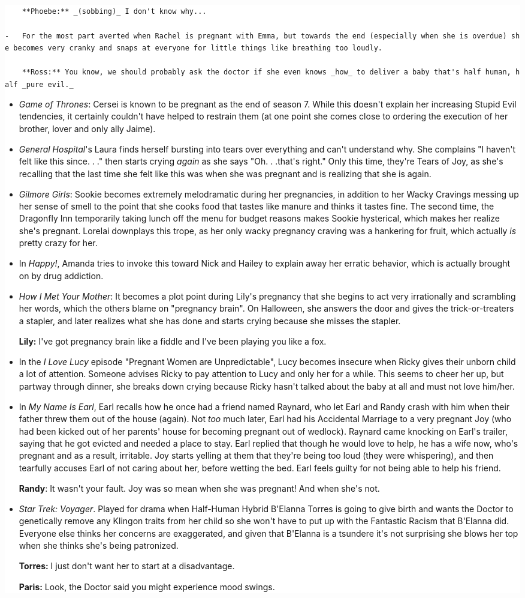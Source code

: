        **Phoebe:** _(sobbing)_ I don't know why...
        
    -   For the most part averted when Rachel is pregnant with Emma, but towards the end (especially when she is overdue) she becomes very cranky and snaps at everyone for little things like breathing too loudly.
        
        **Ross:** You know, we should probably ask the doctor if she even knows _how_ to deliver a baby that's half human, half _pure evil._
        
-   _Game of Thrones_: Cersei is known to be pregnant as the end of season 7. While this doesn't explain her increasing Stupid Evil tendencies, it certainly couldn't have helped to restrain them (at one point she comes close to ordering the execution of her brother, lover and only ally Jaime).
-   _General Hospital_'s Laura finds herself bursting into tears over everything and can't understand why. She complains "I haven't felt like this since. . ." then starts crying _again_ as she says "Oh. . .that's right." Only this time, they're Tears of Joy, as she's recalling that the last time she felt like this was when she was pregnant and is realizing that she is again.
-   _Gilmore Girls_: Sookie becomes extremely melodramatic during her pregnancies, in addition to her Wacky Cravings messing up her sense of smell to the point that she cooks food that tastes like manure and thinks it tastes fine. The second time, the Dragonfly Inn temporarily taking lunch off the menu for budget reasons makes Sookie hysterical, which makes her realize she's pregnant. Lorelai downplays this trope, as her only wacky pregnancy craving was a hankering for fruit, which actually _is_ pretty crazy for her.
-   In _Happy!_, Amanda tries to invoke this toward Nick and Hailey to explain away her erratic behavior, which is actually brought on by drug addiction.
-   _How I Met Your Mother_: It becomes a plot point during Lily's pregnancy that she begins to act very irrationally and scrambling her words, which the others blame on "pregnancy brain". On Halloween, she answers the door and gives the trick-or-treaters a stapler, and later realizes what she has done and starts crying because she misses the stapler.
    
    **Lily:** I've got pregnancy brain like a fiddle and I've been playing you like a fox.
    
-   In the _I Love Lucy_ episode "Pregnant Women are Unpredictable", Lucy becomes insecure when Ricky gives their unborn child a lot of attention. Someone advises Ricky to pay attention to Lucy and only her for a while. This seems to cheer her up, but partway through dinner, she breaks down crying because Ricky hasn't talked about the baby at all and must not love him/her.
-   In _My Name Is Earl_, Earl recalls how he once had a friend named Raynard, who let Earl and Randy crash with him when their father threw them out of the house (again). Not _too_ much later, Earl had his Accidental Marriage to a very pregnant Joy (who had been kicked out of her parents' house for becoming pregnant out of wedlock). Raynard came knocking on Earl's trailer, saying that he got evicted and needed a place to stay. Earl replied that though he would love to help, he has a wife now, who's pregnant and as a result, irritable. Joy starts yelling at them that they're being too loud (they were whispering), and then tearfully accuses Earl of not caring about her, before wetting the bed. Earl feels guilty for not being able to help his friend.
    
    **Randy**: It wasn't your fault. Joy was so mean when she was pregnant! And when she's not.
    
-   _Star Trek: Voyager_. Played for drama when Half-Human Hybrid B'Elanna Torres is going to give birth and wants the Doctor to genetically remove any Klingon traits from her child so she won't have to put up with the Fantastic Racism that B'Elanna did. Everyone else thinks her concerns are exaggerated, and given that B'Elanna is a tsundere it's not surprising she blows her top when she thinks she's being patronized.
    
    **Torres:** I just don't want her to start at a disadvantage.
    
    **Paris:** Look, the Doctor said you might experience mood swings.
    
